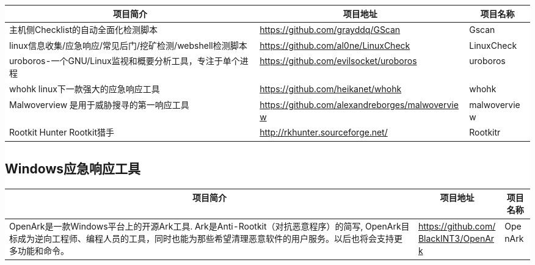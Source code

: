 | 项目简介                                                  | 项目地址                                        | 项目名称     |
| --------------------------------------------------------- | ----------------------------------------------- | ------------ |
| 主机侧Checklist的自动全面化检测脚本                       | https://github.com/grayddq/GScan                | Gscan        |
| linux信息收集/应急响应/常见后门/挖矿检测/webshell检测脚本 | https://github.com/al0ne/LinuxCheck             | LinuxCheck   |
| uroboros-一个GNU/Linux监视和概要分析工具，专注于单个进程  | https://github.com/evilsocket/uroboros          | uroboros     |
| whohk linux下一款强大的应急响应工具                       | https://github.com/heikanet/whohk               | whohk        |
| Malwoverview 是用于威胁搜寻的第一响应工具                 | https://github.com/alexandreborges/malwoverview | malwoverview |
| Rootkit Hunter Rootkit猎手                                | http://rkhunter.sourceforge.net/                | Rootkitr     |

## Windows应急响应工具

| 项目简介                                                     | 项目地址                                                     | 项目名称          |
| ------------------------------------------------------------ | ------------------------------------------------------------ | ----------------- |
| OpenArk是一款Windows平台上的开源Ark工具. Ark是Anti-Rootkit（对抗恶意程序）的简写, OpenArk目标成为逆向工程师、编程人员的工具，同时也能为那些希望清理恶意软件的用户服务。以后也将会支持更多功能和命令。 | https://github.com/BlackINT3/OpenArk                         | OpenArk           |
